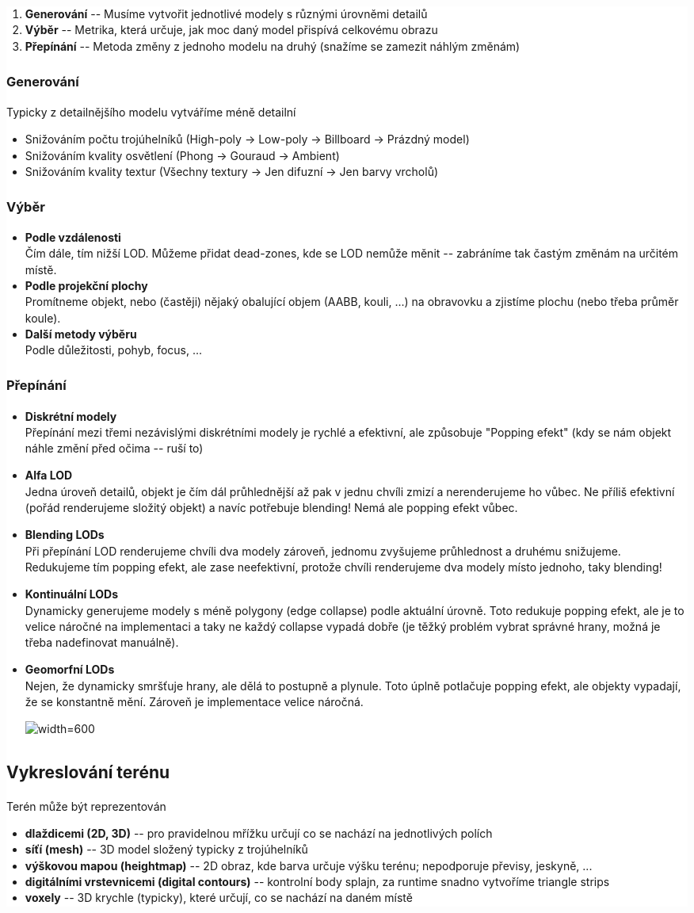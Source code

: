 1. **Generování** -- Musíme vytvořit jednotlivé modely s různými úrovněmi detailů
2. **Výběr** -- Metrika, která určuje, jak moc daný model přispívá celkovému obrazu
3. **Přepínání** -- Metoda změny z jednoho modelu na druhý (snažíme se zamezit náhlým změnám)

### Generování

Typicky z detailnějšího modelu vytváříme méně detailní

- Snižováním počtu trojúhelníků (High-poly -> Low-poly -> Billboard -> Prázdný model)
- Snižováním kvality osvětlení (Phong -> Gouraud -> Ambient)
- Snižováním kvality textur (Všechny textury -> Jen difuzní -> Jen barvy vrcholů)

### Výběr

- **Podle vzdálenosti**\
  Čím dále, tím nižší LOD. Můžeme přidat dead-zones, kde se LOD nemůže měnit -- zabráníme tak častým změnám na určitém místě.
- **Podle projekční plochy**\
  Promítneme objekt, nebo (častěji) nějaký obalující objem (AABB, kouli, ...) na obravovku a zjistíme plochu (nebo třeba průměr koule).
- **Další metody výběru**\
  Podle důležitosti, pohyb, focus, ...

### Přepínání

- **Diskrétní modely**\
  Přepínání mezi třemi nezávislými diskrétními modely je rychlé a efektivní, ale způsobuje "Popping efekt" (kdy se nám objekt náhle změní před očima -- ruší to)
- **Alfa LOD**\
  Jedna úroveň detailů, objekt je čím dál průhlednější až pak v jednu chvíli zmizí a nerenderujeme ho vůbec. Ne příliš efektivní (pořád renderujeme složitý objekt) a navíc potřebuje blending! Nemá ale popping efekt vůbec.
- **Blending LODs**\
  Při přepínání LOD renderujeme chvíli dva modely zároveň, jednomu zvyšujeme průhlednost a druhému snižujeme. Redukujeme tím popping efekt, ale zase neefektivní, protože chvíli renderujeme dva modely místo jednoho, taky blending!
- **Kontinuální LODs**\
  Dynamicky generujeme modely s méně polygony (edge collapse) podle aktuální úrovně. Toto redukuje popping efekt, ale je to velice náročné na implementaci a taky ne každý collapse vypadá dobře (je těžký problém vybrat správné hrany, možná je třeba nadefinovat manuálně).
- **Geomorfní LODs**\
  Nejen, že dynamicky smršťuje hrany, ale dělá to postupně a plynule. Toto úplně potlačuje popping efekt, ale objekty vypadají, že se konstantně mění. Zároveň je implementace velice náročná.

  ![width=600](./img/pgv08_geomorph.png)

## Vykreslování terénu

Terén může být reprezentován

- **dlaždicemi (2D, 3D)** -- pro pravidelnou mřížku určují co se nachází na jednotlivých polích
- **síťí (mesh)** -- 3D model složený typicky z trojúhelníků
- **výškovou mapou (heightmap)** -- 2D obraz, kde barva určuje výšku terénu; nepodporuje převisy, jeskyně, ...
- **digitálními vrstevnicemi (digital contours)** -- kontrolní body splajn, za runtime snadno vytvoříme triangle strips
- **voxely** -- 3D krychle (typicky), které určují, co se nachází na daném místě
